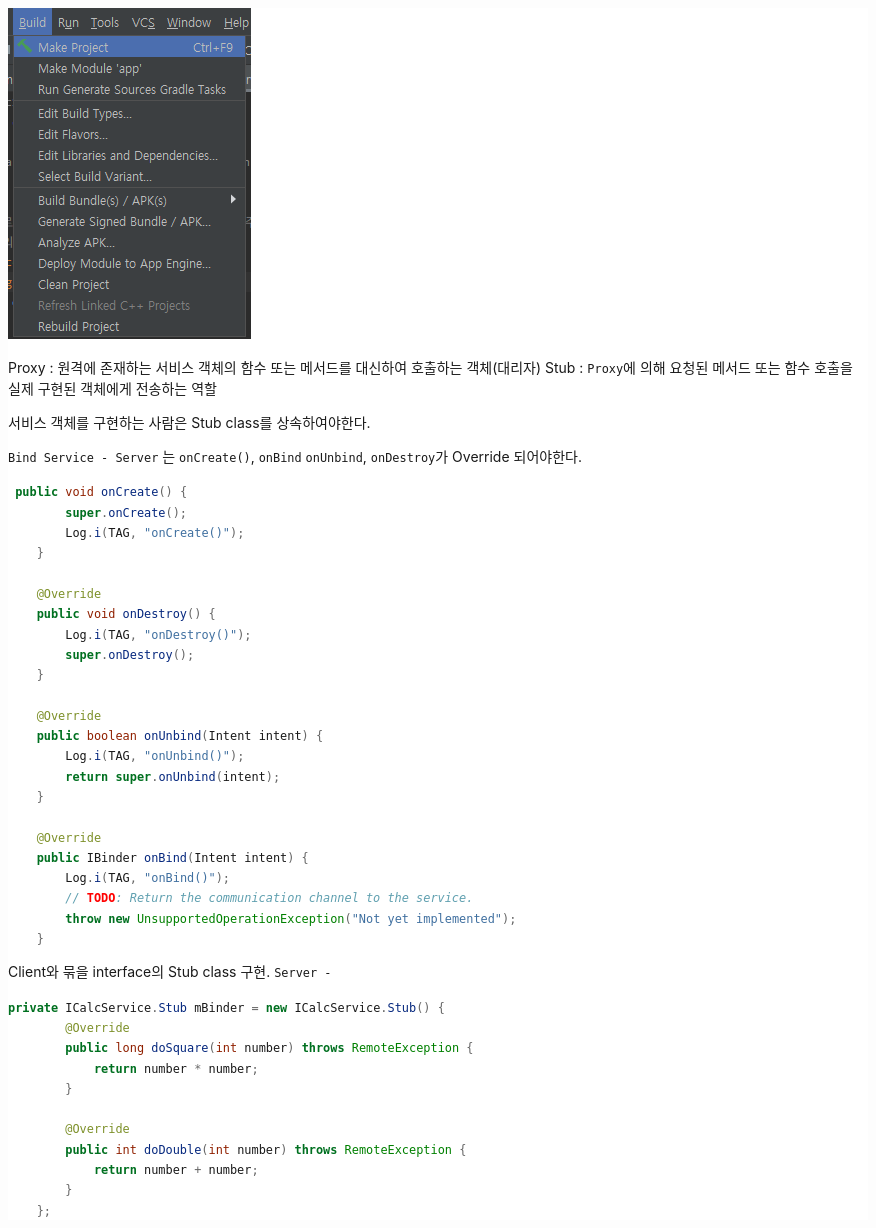 ![](pic/AIDL_Build.png)

Proxy : 원격에 존재하는 서비스 객체의 함수 또는 메서드를 대신하여 호출하는 객체(대리자)
Stub : `Proxy`에 의해 요청된 메서드 또는 함수 호출을 실제 구현된 객체에게 전송하는 역할

서비스 객체를 구현하는 사람은 Stub class를 상속하여야한다.

`Bind Service - Server` 는 
`onCreate()`, `onBind` `onUnbind`, `onDestroy`가 Override 되어야한다.
```java
 public void onCreate() {
        super.onCreate();
        Log.i(TAG, "onCreate()");
    }

    @Override
    public void onDestroy() {
        Log.i(TAG, "onDestroy()");
        super.onDestroy();
    }

    @Override
    public boolean onUnbind(Intent intent) {
        Log.i(TAG, "onUnbind()");
        return super.onUnbind(intent);
    }

    @Override
    public IBinder onBind(Intent intent) {
        Log.i(TAG, "onBind()");
        // TODO: Return the communication channel to the service.
        throw new UnsupportedOperationException("Not yet implemented");
    }
```
Client와 묶을 interface의 Stub class 구현.
`Server - `
```java
private ICalcService.Stub mBinder = new ICalcService.Stub() {
        @Override
        public long doSquare(int number) throws RemoteException {
            return number * number;
        }

        @Override
        public int doDouble(int number) throws RemoteException {
            return number + number;
        }
    };
```